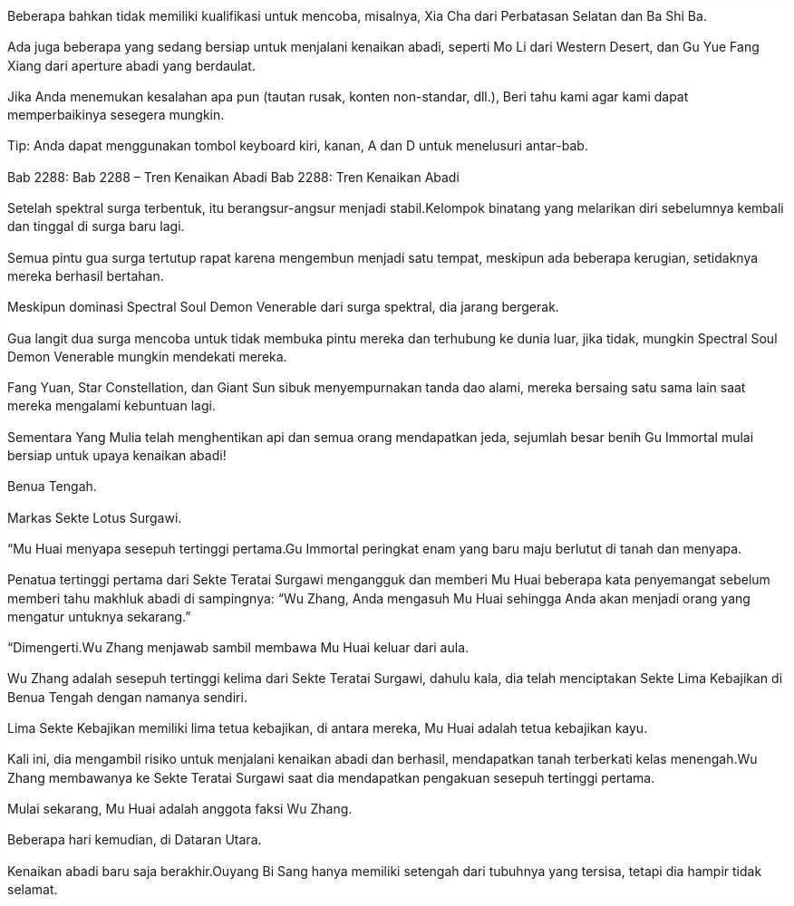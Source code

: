 Beberapa bahkan tidak memiliki kualifikasi untuk mencoba, misalnya, Xia Cha dari Perbatasan Selatan dan Ba ​​Shi Ba.

Ada juga beberapa yang sedang bersiap untuk menjalani kenaikan abadi, seperti Mo Li dari Western Desert, dan Gu Yue Fang Xiang dari aperture abadi yang berdaulat.

Jika Anda menemukan kesalahan apa pun (tautan rusak, konten non-standar, dll.), Beri tahu kami agar kami dapat memperbaikinya sesegera mungkin.

Tip: Anda dapat menggunakan tombol keyboard kiri, kanan, A dan D untuk menelusuri antar-bab.

Bab 2288: Bab 2288 – Tren Kenaikan Abadi
Bab 2288: Tren Kenaikan Abadi

Setelah spektral surga terbentuk, itu berangsur-angsur menjadi stabil.Kelompok binatang yang melarikan diri sebelumnya kembali dan tinggal di surga baru lagi.

Semua pintu gua surga tertutup rapat karena mengembun menjadi satu tempat, meskipun ada beberapa kerugian, setidaknya mereka berhasil bertahan.

Meskipun dominasi Spectral Soul Demon Venerable dari surga spektral, dia jarang bergerak.

Gua langit dua surga mencoba untuk tidak membuka pintu mereka dan terhubung ke dunia luar, jika tidak, mungkin Spectral Soul Demon Venerable mungkin mendekati mereka.

Fang Yuan, Star Constellation, dan Giant Sun sibuk menyempurnakan tanda dao alami, mereka bersaing satu sama lain saat mereka mengalami kebuntuan lagi.

Sementara Yang Mulia telah menghentikan api dan semua orang mendapatkan jeda, sejumlah besar benih Gu Immortal mulai bersiap untuk upaya kenaikan abadi!

Benua Tengah.

Markas Sekte Lotus Surgawi.

“Mu Huai menyapa sesepuh tertinggi pertama.Gu Immortal peringkat enam yang baru maju berlutut di tanah dan menyapa.

Penatua tertinggi pertama dari Sekte Teratai Surgawi mengangguk dan memberi Mu Huai beberapa kata penyemangat sebelum memberi tahu makhluk abadi di sampingnya: “Wu Zhang, Anda mengasuh Mu Huai sehingga Anda akan menjadi orang yang mengatur untuknya sekarang.”

“Dimengerti.Wu Zhang menjawab sambil membawa Mu Huai keluar dari aula.

Wu Zhang adalah sesepuh tertinggi kelima dari Sekte Teratai Surgawi, dahulu kala, dia telah menciptakan Sekte Lima Kebajikan di Benua Tengah dengan namanya sendiri.

Lima Sekte Kebajikan memiliki lima tetua kebajikan, di antara mereka, Mu Huai adalah tetua kebajikan kayu.

Kali ini, dia mengambil risiko untuk menjalani kenaikan abadi dan berhasil, mendapatkan tanah terberkati kelas menengah.Wu Zhang membawanya ke Sekte Teratai Surgawi saat dia mendapatkan pengakuan sesepuh tertinggi pertama.

Mulai sekarang, Mu Huai adalah anggota faksi Wu Zhang.

Beberapa hari kemudian, di Dataran Utara.

Kenaikan abadi baru saja berakhir.Ouyang Bi Sang hanya memiliki setengah dari tubuhnya yang tersisa, tetapi dia hampir tidak selamat.
